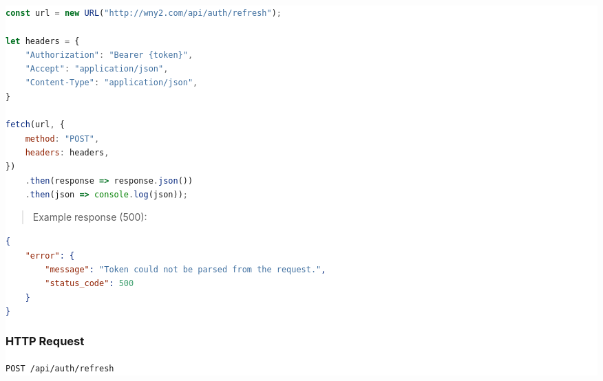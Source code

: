 ```javascript
const url = new URL("http://wny2.com/api/auth/refresh");

let headers = {
    "Authorization": "Bearer {token}",
    "Accept": "application/json",
    "Content-Type": "application/json",
}

fetch(url, {
    method: "POST",
    headers: headers,
})
    .then(response => response.json())
    .then(json => console.log(json));
```


> Example response (500):

```json
{
    "error": {
        "message": "Token could not be parsed from the request.",
        "status_code": 500
    }
}
```

### HTTP Request
`POST /api/auth/refresh`





